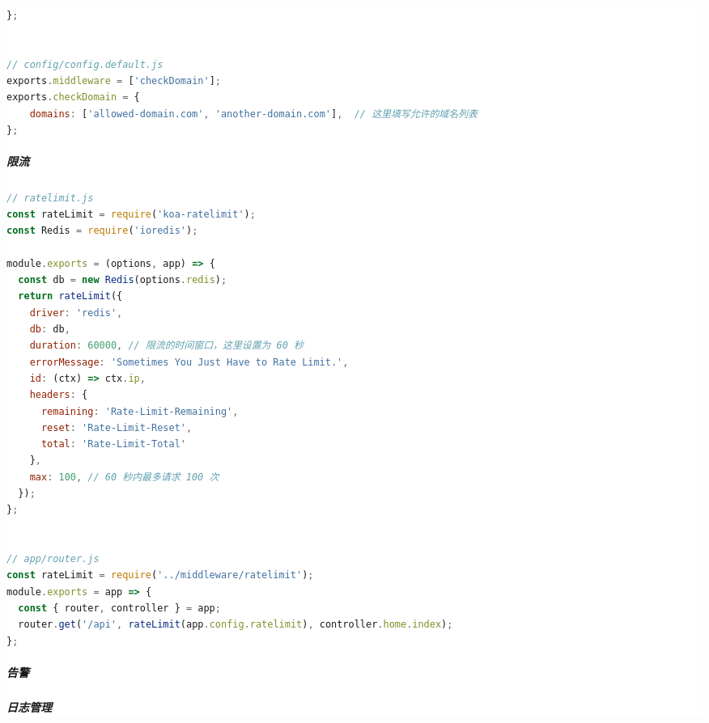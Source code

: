 ```js
};


// config/config.default.js
exports.middleware = ['checkDomain'];
exports.checkDomain = {
    domains: ['allowed-domain.com', 'another-domain.com'],  // 这里填写允许的域名列表
};
```



##### 限流

```js
// ratelimit.js
const rateLimit = require('koa-ratelimit');
const Redis = require('ioredis');

module.exports = (options, app) => {
  const db = new Redis(options.redis);
  return rateLimit({
    driver: 'redis',
    db: db,
    duration: 60000, // 限流的时间窗口，这里设置为 60 秒
    errorMessage: 'Sometimes You Just Have to Rate Limit.',
    id: (ctx) => ctx.ip,
    headers: {
      remaining: 'Rate-Limit-Remaining',
      reset: 'Rate-Limit-Reset',
      total: 'Rate-Limit-Total'
    },
    max: 100, // 60 秒内最多请求 100 次
  });
};


// app/router.js
const rateLimit = require('../middleware/ratelimit');
module.exports = app => {
  const { router, controller } = app;
  router.get('/api', rateLimit(app.config.ratelimit), controller.home.index);
};

```

##### 告警

```

```



##### 日志管理
